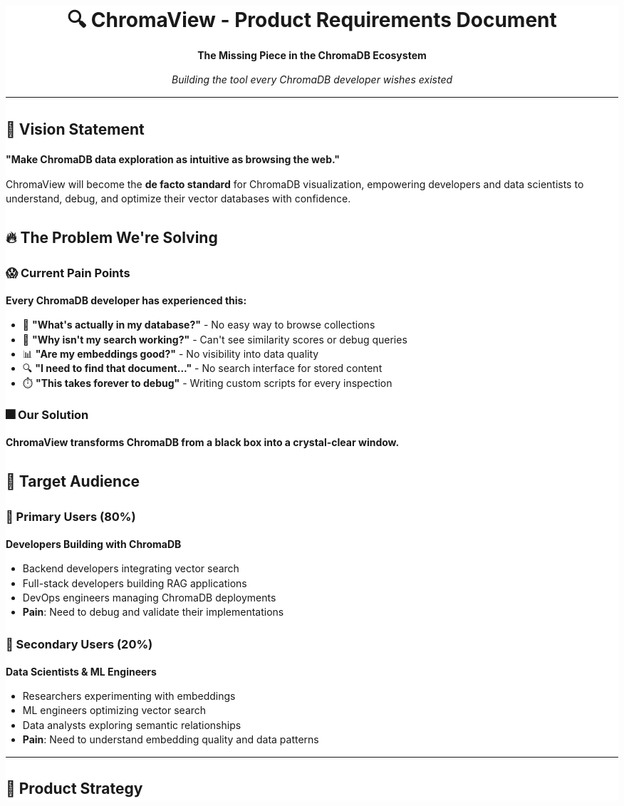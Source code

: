<div align="center">
  <h1>🔍 ChromaView - Product Requirements Document</h1>
  <p><strong>The Missing Piece in the ChromaDB Ecosystem</strong></p>
  <p><em>Building the tool every ChromaDB developer wishes existed</em></p>
</div>

---

## 🎯 Vision Statement

**"Make ChromaDB data exploration as intuitive as browsing the web."**

ChromaView will become the **de facto standard** for ChromaDB visualization, empowering developers and data scientists to understand, debug, and optimize their vector databases with confidence.

## 🔥 The Problem We're Solving

### 😱 Current Pain Points

**Every ChromaDB developer has experienced this:**

- 🤔 **"What's actually in my database?"** - No easy way to browse collections
- 🐛 **"Why isn't my search working?"** - Can't see similarity scores or debug queries
- 📊 **"Are my embeddings good?"** - No visibility into data quality
- 🔍 **"I need to find that document..."** - No search interface for stored content
- ⏱️ **"This takes forever to debug"** - Writing custom scripts for every inspection

### 🎆 Our Solution

**ChromaView transforms ChromaDB from a black box into a crystal-clear window.**

## 👥 Target Audience

### 🎯 Primary Users (80%)
**Developers Building with ChromaDB**
- Backend developers integrating vector search
- Full-stack developers building RAG applications
- DevOps engineers managing ChromaDB deployments
- **Pain**: Need to debug and validate their implementations

### 🔬 Secondary Users (20%)
**Data Scientists & ML Engineers**
- Researchers experimenting with embeddings
- ML engineers optimizing vector search
- Data analysts exploring semantic relationships
- **Pain**: Need to understand embedding quality and data patterns

---

## 🚀 Product Strategy
